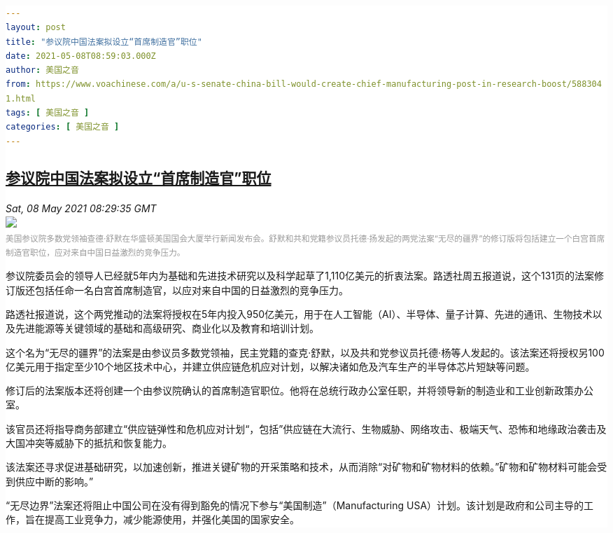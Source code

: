 ```yaml
---
layout: post
title: "参议院中国法案拟设立“首席制造官”职位"
date: 2021-05-08T08:59:03.000Z
author: 美国之音
from: https://www.voachinese.com/a/u-s-senate-china-bill-would-create-chief-manufacturing-post-in-research-boost/5883041.html
tags: [ 美国之音 ]
categories: [ 美国之音 ]
---
```


[参议院中国法案拟设立“首席制造官”职位](https://www.voachinese.com/a/u-s-senate-china-bill-would-create-chief-manufacturing-post-in-research-boost/5883041.html)
------

<div>
<div><i>Sat, 08 May 2021 08:29:35 GMT</i></div><img src="https://images.weserv.nl?url=gdb.voanews.com/ff6d9302-9c59-41c2-89e3-a35945ccf017_r1_s_w900.jpg" width="100%"><div><small style="color: #999;">美国参议院多数党领袖查德·舒默在华盛顿美国国会大厦举行新闻发布会。舒默和共和党籍参议员托德·扬发起的两党法案“无尽的疆界”的修订版将包括建立一个白宫首席制造官职位，应对来自中国日益激烈的竞争压力。</small></div><p>参议院委员会的领导人已经就5年内为基础和先进技术研究以及科学起草了1,110亿美元的折衷法案。路透社周五报道说，这个131页的法案修订版还包括任命一名白宫首席制造官，以应对来自中国的日益激烈的竞争压力。</p><p>路透社报道说，这个两党推动的法案将授权在5年内投入950亿美元，用于在人工智能（AI）、半导体、量子计算、先进的通讯、生物技术以及先进能源等关键领域的基础和高级研究、商业化以及教育和培训计划。</p><p>这个名为“无尽的疆界”的法案是由参议员多数党领袖，民主党籍的查克·舒默，以及共和党参议员托德·杨等人发起的。该法案还将授权另100亿美元用于指定至少10个地区技术中心，并建立供应链危机应对计划，以解决诸如危及汽车生产的半导体芯片短缺等问题。</p><p>修订后的法案版本还将创建一个由参议院确认的首席制造官职位。他将在总统行政办公室任职，并将领导新的制造业和工业创新政策办公室。</p><p>该官员还将指导商务部建立“供应链弹性和危机应对计划“，包括”供应链在大流行、生物威胁、网络攻击、极端天气、恐怖和地缘政治袭击及大国冲突等威胁下的抵抗和恢复能力。</p><p>该法案还寻求促进基础研究，以加速创新，推进关键矿物的开采策略和技术，从而消除“对矿物和矿物材料的依赖。”矿物和矿物材料可能会受到供应中断的影响。”</p><p>“无尽边界”法案还将阻止中国公司在没有得到豁免的情况下参与“美国制造”（Manufacturing USA）计划。该计划是政府和公司主导的工作，旨在提高工业竞争力，减少能源使用，并强化美国的国家安全。</p>
</div>
